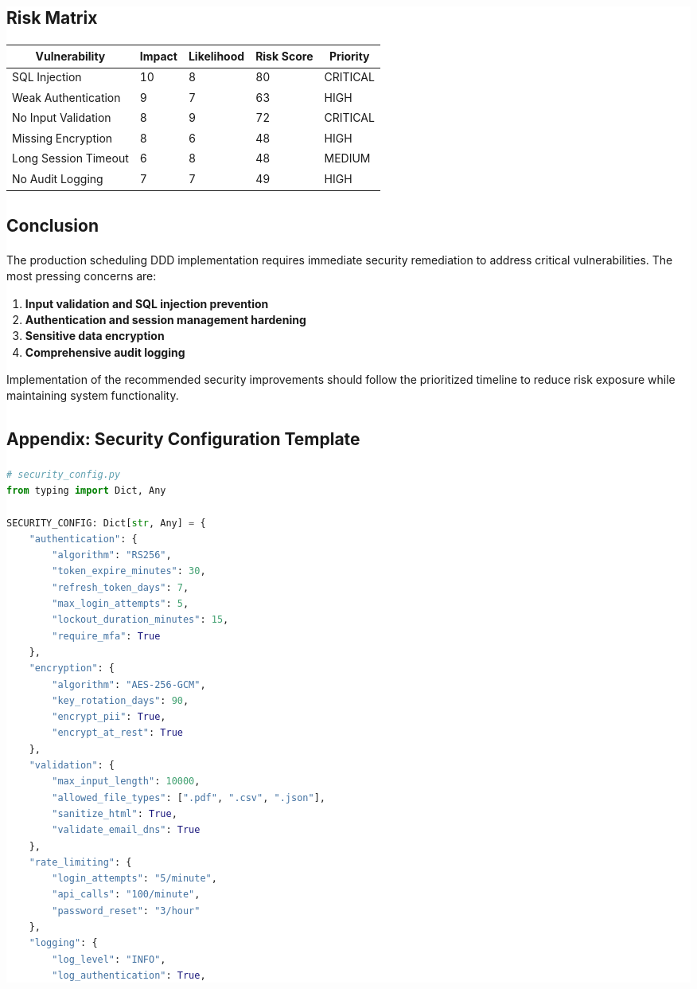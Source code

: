## Risk Matrix

| Vulnerability | Impact | Likelihood | Risk Score | Priority |
|--------------|--------|------------|------------|----------|
| SQL Injection | 10 | 8 | 80 | CRITICAL |
| Weak Authentication | 9 | 7 | 63 | HIGH |
| No Input Validation | 8 | 9 | 72 | CRITICAL |
| Missing Encryption | 8 | 6 | 48 | HIGH |
| Long Session Timeout | 6 | 8 | 48 | MEDIUM |
| No Audit Logging | 7 | 7 | 49 | HIGH |

## Conclusion

The production scheduling DDD implementation requires immediate security remediation to address critical vulnerabilities. The most pressing concerns are:

1. **Input validation and SQL injection prevention**
2. **Authentication and session management hardening**
3. **Sensitive data encryption**
4. **Comprehensive audit logging**

Implementation of the recommended security improvements should follow the prioritized timeline to reduce risk exposure while maintaining system functionality.

## Appendix: Security Configuration Template

```python
# security_config.py
from typing import Dict, Any

SECURITY_CONFIG: Dict[str, Any] = {
    "authentication": {
        "algorithm": "RS256",
        "token_expire_minutes": 30,
        "refresh_token_days": 7,
        "max_login_attempts": 5,
        "lockout_duration_minutes": 15,
        "require_mfa": True
    },
    "encryption": {
        "algorithm": "AES-256-GCM",
        "key_rotation_days": 90,
        "encrypt_pii": True,
        "encrypt_at_rest": True
    },
    "validation": {
        "max_input_length": 10000,
        "allowed_file_types": [".pdf", ".csv", ".json"],
        "sanitize_html": True,
        "validate_email_dns": True
    },
    "rate_limiting": {
        "login_attempts": "5/minute",
        "api_calls": "100/minute",
        "password_reset": "3/hour"
    },
    "logging": {
        "log_level": "INFO",
        "log_authentication": True,
```